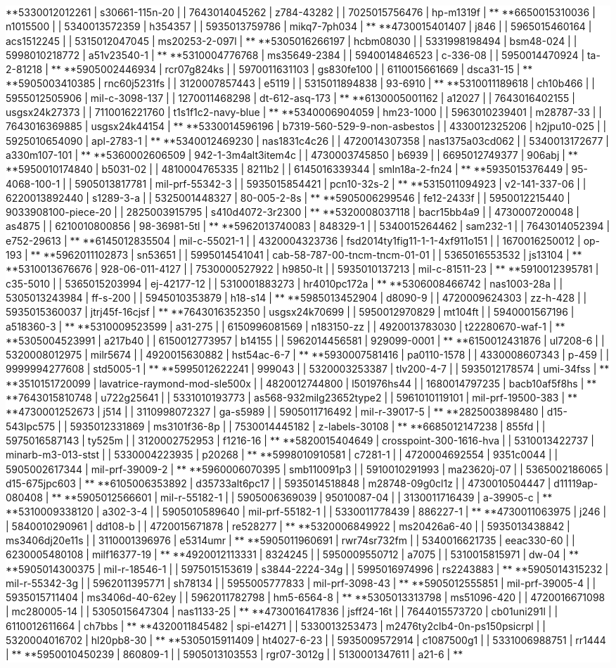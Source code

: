 **5330012012261 | s30661-115n-20 |  | 7643014045262 | z784-43282 |  | 7025015756476 | hp-m1319f | **    **6650015310036 | n1015500 |  | 5340013572359 | h354357 |  | 5935013759786 | mikq7-7ph034 | **    **4730015401407 | j846 |  | 5965015460164 | acs1512245 |  | 5315012047045 | ms20253-2-097l | **    **5305016266197 | hcbm08030 |  | 5331998198494 | bsm48-024 |  | 5998010218772 | a51v23540-1 | **    **5310004776768 | ms35649-2384 |  | 5940014846523 | c-336-08 |  | 5950014470924 | ta-2-81218 | **    **5905002446934 | rcr07g824ks |  | 5970011631103 | gs830fe100 |  | 6110015661669 | dsca31-15 | **
**5905003410385 | rnc60j5231fs |  | 3120007857443 | e5119 |  | 5315011894838 | 93-6910 | **    **5310011189618 | ch10b466 |  | 5955012505906 | mil-c-3098-137 |  | 1270011468298 | dt-612-asq-173 | **    **6130005001162 | a12027 |  | 7643016402155 | usgsx24k27373 |  | 7110016221760 | t1s1f1c2-navy-blue | **    **5340006904059 | hm23-1000 |  | 5963010239401 | m28787-33 |  | 7643016369885 | usgsx24k44154 | **    **5330014596196 | b7319-560-529-9-non-asbestos |  | 4330012325206 | h2jpu10-025 |  | 5925010654090 | apl-2783-1 | **    **5340012469230 | nas1831c4c26 |  | 4720014307358 | nas1375a03cd062 |  | 5340013172677 | a330m107-101 | **
**5360002606509 | 942-1-3m4alt3item4c |  | 4730003745850 | b6939 |  | 6695012749377 | 906abj | **    **5950010174840 | b5031-02 |  | 4810004765335 | 8211b2 |  | 6145016339344 | smln18a-2-fn24 | **    **5935015376449 | 95-4068-100-1 |  | 5905013817781 | mil-prf-55342-3 |  | 5935015854421 | pcn10-32s-2 | **    **5315011094923 | v2-141-337-06 |  | 6220013892440 | s1289-3-a |  | 5325001448327 | 80-005-2-8s | **    **5905006299546 | fe12-2433f |  | 5950012215440 | 9033908100-piece-20 |  | 2825003915795 | s410d4072-3r2300 | **    **5320008037118 | bacr15bb4a9 |  | 4730007200048 | as4875 |  | 6210010800856 | 98-36981-5tl | **
**5962013740083 | 848329-1 |  | 5340015264462 | sam232-1 |  | 7643014052394 | e752-29613 | **    **6145012835504 | mil-c-55021-1 |  | 4320004323736 | fsd2014ty1fig11-1-1-4xf911o151 |  | 1670016250012 | op-193 | **    **5962011102873 | sn53651 |  | 5995014541041 | cab-58-787-00-tncm-tncm-01-01 |  | 5365016553532 | js13104 | **    **5310013676676 | 928-06-011-4127 |  | 7530000527922 | h9850-lt |  | 5935010137213 | mil-c-81511-23 | **    **5910012395781 | c35-5010 |  | 5365015203994 | ej-42177-12 |  | 5310001883273 | hr4010pc172a | **    **5306008466742 | nas1003-28a |  | 5305013243984 | ff-s-200 |  | 5945010353879 | h18-s14 | **
**5985013452904 | d8090-9 |  | 4720009624303 | zz-h-428 |  | 5935015360037 | jtrj45f-16cjsf | **    **7643016352350 | usgsx24k70699 |  | 5950012970829 | mt104ft |  | 5940001567196 | a518360-3 | **    **5310009523599 | a31-275 |  | 6150996081569 | n183150-zz |  | 4920013783030 | t22280670-waf-1 | **    **5305004523991 | a217b40 |  | 6150012773957 | b14155 |  | 5962014456581 | 929099-0001 | **    **6150012431876 | ul7208-6 |  | 5320008012975 | milr5674 |  | 4920015630882 | hst54ac-6-7 | **    **5930007581416 | pa0110-1578 |  | 4330008607343 | p-459 |  | 9999994277608 | std5005-1 | **
**5995012622241 | 999043 |  | 5320003253387 | tlv200-4-7 |  | 5935012178574 | umi-34fss | **    **3510151720099 | lavatrice-raymond-mod-sle500x |  | 4820012744800 | l501976hs44 |  | 1680014797235 | bacb10af5f8hs | **    **7643015810748 | u722g25641 |  | 5331010193773 | as568-932milg23652type2 |  | 5961010119101 | mil-prf-19500-383 | **    **4730001252673 | j514 |  | 3110998072327 | ga-s5989 |  | 5905011716492 | mil-r-39017-5 | **    **2825003898480 | d15-543lpc575 |  | 5935012331869 | ms3101f36-8p |  | 7530014445182 | z-labels-30108 | **    **6685012147238 | 855fd |  | 5975016587143 | ty525m |  | 3120002752953 | f1216-16 | **
**5820015404649 | crosspoint-300-1616-hva |  | 5310013422737 | minarb-m3-013-stst |  | 5330004223935 | p20268 | **    **5998010910581 | c7281-1 |  | 4720004692554 | 9351c0044 |  | 5905002617344 | mil-prf-39009-2 | **    **5960006070395 | smb110091p3 |  | 5910010291993 | ma23620j-07 |  | 5365002186065 | d15-675jpc603 | **    **6105006353892 | d35733alt6pc17 |  | 5935014518848 | m28748-09g0cl1z |  | 4730010504447 | d11119ap-080408 | **    **5905012566601 | mil-r-55182-1 |  | 5905006369039 | 95010087-04 |  | 3130011716439 | a-39905-c | **    **5310009338120 | a302-3-4 |  | 5905010589640 | mil-prf-55182-1 |  | 5330011778439 | 886227-1 | **
**4730011063975 | j246 |  | 5840010290961 | dd108-b |  | 4720015671878 | re528277 | **    **5320006849922 | ms20426a6-40 |  | 5935013438842 | ms3406dj20e11s |  | 3110001396976 | e5314umr | **    **5905011960691 | rwr74sr732fm |  | 5340016621735 | eeac330-60 |  | 6230005480108 | milf16377-19 | **    **4920012113331 | 8324245 |  | 5950009550712 | a7075 |  | 5310015815971 | dw-04 | **    **5905014300375 | mil-r-18546-1 |  | 5975015153619 | s3844-2224-34g |  | 5995016974996 | rs2243883 | **    **5905014315232 | mil-r-55342-3g |  | 5962011395771 | sh78134 |  | 5955005777833 | mil-prf-3098-43 | **
**5905012555851 | mil-prf-39005-4 |  | 5935015711404 | ms3406d-40-62ey |  | 5962011782798 | hm5-6564-8 | **    **5305013313798 | ms51096-420 |  | 4720016671098 | mc280005-14 |  | 5305015647304 | nas1133-25 | **    **4730016417836 | jsff24-16t |  | 7644015573720 | cb01uni291l |  | 6110012611664 | ch7bbs | **    **4320011845482 | spi-e14271 |  | 5330013253473 | m2476ty2clb4-0n-ps150psicrpl |  | 5320004016702 | hl20pb8-30 | **    **5305015911409 | ht4027-6-23 |  | 5935009572914 | c1087500g1 |  | 5331006988751 | rr1444 | **    **5950010450239 | 860809-1 |  | 5905013103553 | rgr07-3012g |  | 5130001347611 | a21-6 | **